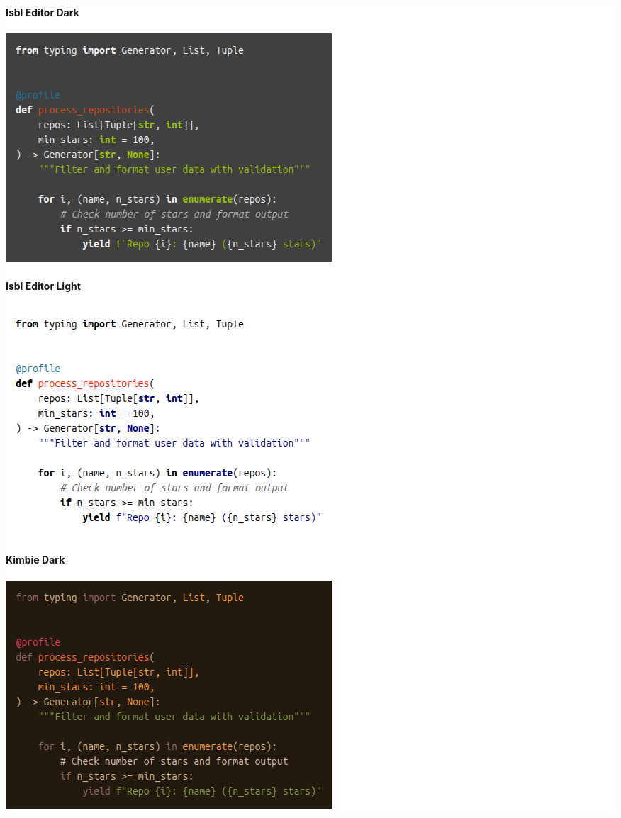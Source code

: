 #### Isbl Editor Dark
![isbl-editor-dark](screenshots/isbl-editor-dark.png)

#### Isbl Editor Light
![isbl-editor-light](screenshots/isbl-editor-light.png)

#### Kimbie Dark
![kimbie-dark](screenshots/kimbie-dark.png)
